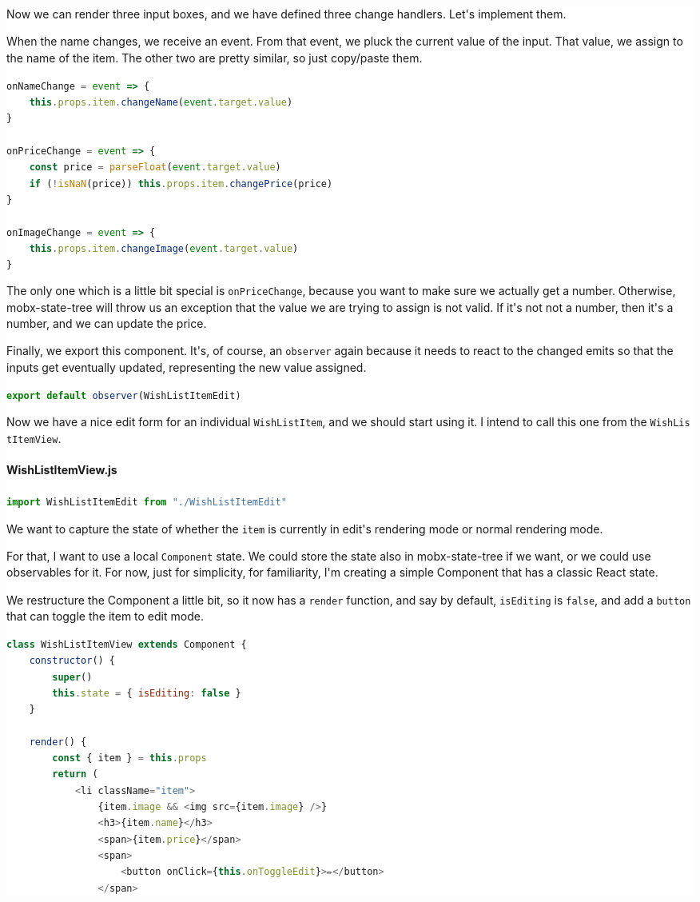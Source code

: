 Now we can render three input boxes, and we have defined three change handlers. Let's implement them.

When the name changes, we receive an event. From that event, we pluck the current value of the input. That value, we assign to the name of the item. The other two are pretty similar, so just copy/paste them.

```javascript
onNameChange = event => {
    this.props.item.changeName(event.target.value)
}

onPriceChange = event => {
    const price = parseFloat(event.target.value)
    if (!isNaN(price)) this.props.item.changePrice(price)
}

onImageChange = event => {
    this.props.item.changeImage(event.target.value)
}
```

The only one which is a little bit special is `onPriceChange`, because you want to make sure we actually get a number. Otherwise, mobx-state-tree will throw us an exception that the value we are trying to assign is not valid. If it's not not a number, then it's a number, and we can update the price.

Finally, we export this component. It's, of course, an `observer` again because it needs to react to the changed emits so that the inputs get eventually updated, representing the new value assigned.

```javascript
export default observer(WishListItemEdit)
```

Now we have a nice edit form for an individual `WishListItem`, and we should start using it. I intend to call this one from the `WishListItemView`. 

#### WishListItemView.js
```javascript
import WishListItemEdit from "./WishListItemEdit"
```

We want to capture the state of whether the `item` is currently in edit's rendering mode or normal rendering mode.

For that, I want to use a local `Component` state. We could store the state also in mobx-state-tree if we want, or we could use observables for it. For now, just for simplicity, for familiarity, I'm creating a simple Component that has a classic React state.

We restructure the Component a little bit, so it now has a `render` function, and say by default, `isEditing` is `false`, and add a `button` that can toggle the item to edit mode.

```javascript
class WishListItemView extends Component {
    constructor() {
        super()
        this.state = { isEditing: false }
    }

    render() {
        const { item } = this.props
        return (
            <li className="item">
                {item.image && <img src={item.image} />}
                <h3>{item.name}</h3>
                <span>{item.price}</span>
                <span>
                    <button onClick={this.onToggleEdit}>✏</button>
                </span>
```
